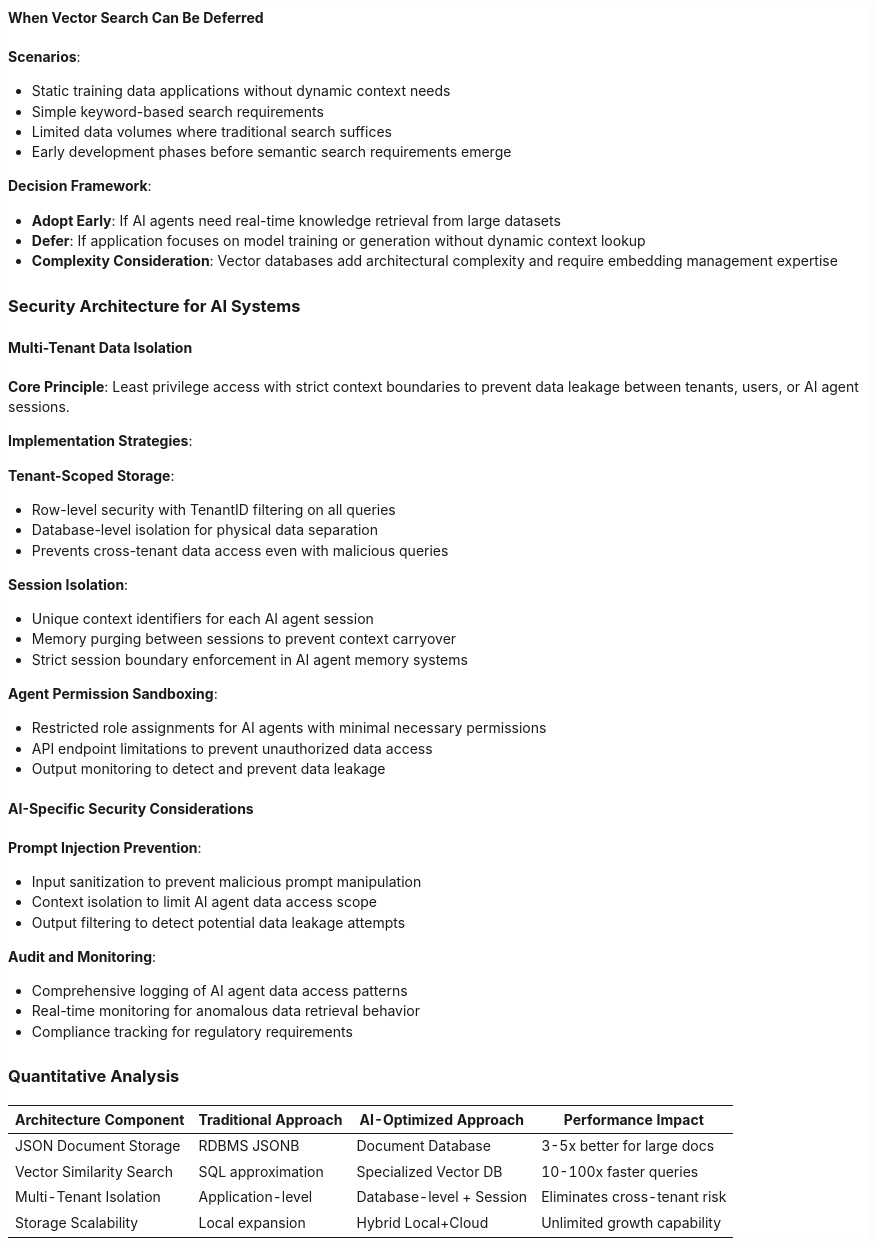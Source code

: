 #### When Vector Search Can Be Deferred
**Scenarios**:
- Static training data applications without dynamic context needs
- Simple keyword-based search requirements
- Limited data volumes where traditional search suffices
- Early development phases before semantic search requirements emerge

**Decision Framework**:
- **Adopt Early**: If AI agents need real-time knowledge retrieval from large datasets
- **Defer**: If application focuses on model training or generation without dynamic context lookup
- **Complexity Consideration**: Vector databases add architectural complexity and require embedding management expertise

### Security Architecture for AI Systems

#### Multi-Tenant Data Isolation
**Core Principle**: Least privilege access with strict context boundaries to prevent data leakage between tenants, users, or AI agent sessions.

**Implementation Strategies**:

**Tenant-Scoped Storage**:
- Row-level security with TenantID filtering on all queries
- Database-level isolation for physical data separation
- Prevents cross-tenant data access even with malicious queries

**Session Isolation**:
- Unique context identifiers for each AI agent session
- Memory purging between sessions to prevent context carryover
- Strict session boundary enforcement in AI agent memory systems

**Agent Permission Sandboxing**:
- Restricted role assignments for AI agents with minimal necessary permissions
- API endpoint limitations to prevent unauthorized data access
- Output monitoring to detect and prevent data leakage

#### AI-Specific Security Considerations

**Prompt Injection Prevention**:
- Input sanitization to prevent malicious prompt manipulation
- Context isolation to limit AI agent data access scope
- Output filtering to detect potential data leakage attempts

**Audit and Monitoring**:
- Comprehensive logging of AI agent data access patterns
- Real-time monitoring for anomalous data retrieval behavior
- Compliance tracking for regulatory requirements

### Quantitative Analysis

| Architecture Component | Traditional Approach | AI-Optimized Approach | Performance Impact |
|----------------------|---------------------|----------------------|-------------------|
| JSON Document Storage | RDBMS JSONB | Document Database | 3-5x better for large docs |
| Vector Similarity Search | SQL approximation | Specialized Vector DB | 10-100x faster queries |
| Multi-Tenant Isolation | Application-level | Database-level + Session | Eliminates cross-tenant risk |
| Storage Scalability | Local expansion | Hybrid Local+Cloud | Unlimited growth capability |
